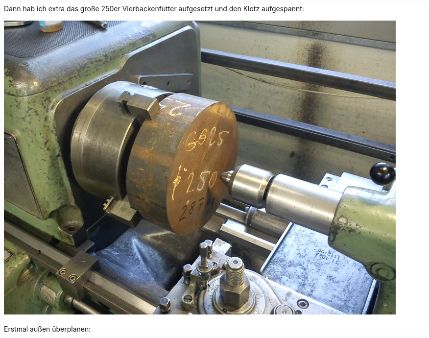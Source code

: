 Dann hab ich extra das große 250er Vierbackenfutter aufgesetzt und den Klotz aufgespannt:

![Aufspannen](04_aufspannen.jpg)

Erstmal außen überplanen:
